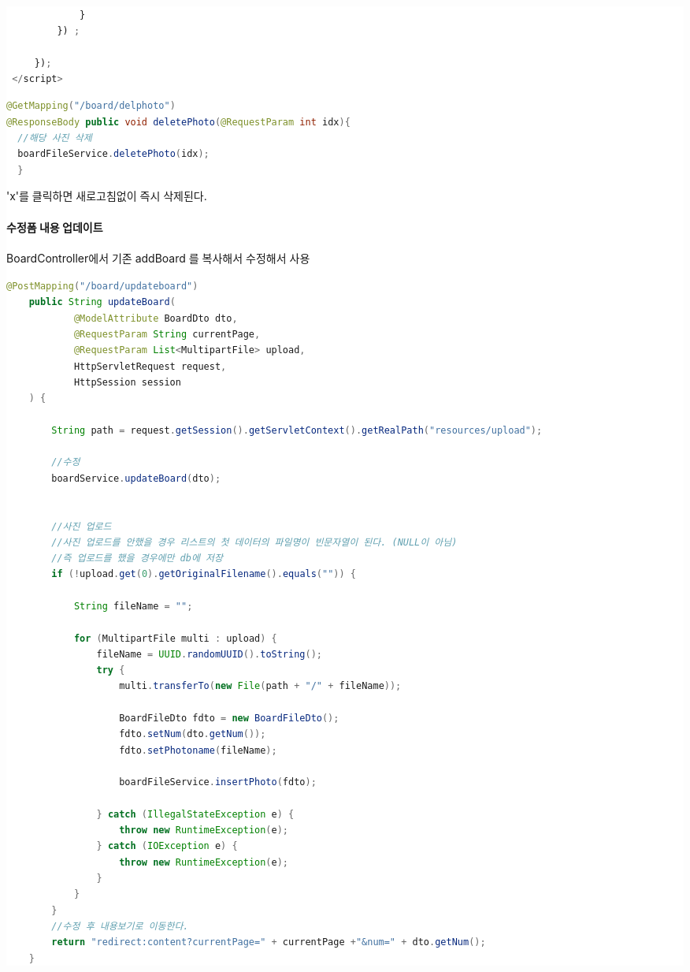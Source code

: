 ```javascript
             }
         }) ;

     });
 </script>
```

```java
@GetMapping("/board/delphoto")
@ResponseBody public void deletePhoto(@RequestParam int idx){
  //해당 사진 삭제
  boardFileService.deletePhoto(idx);
  }
```


'x'를 클릭하면 새로고침없이 즉시 삭제된다.

#### 수정폼 내용 업데이트 

BoardController에서 기존 addBoard 를 복사해서 수정해서 사용

```java
@PostMapping("/board/updateboard")
    public String updateBoard(
            @ModelAttribute BoardDto dto,
            @RequestParam String currentPage,
            @RequestParam List<MultipartFile> upload,
            HttpServletRequest request,
            HttpSession session
    ) {

        String path = request.getSession().getServletContext().getRealPath("resources/upload");

        //수정
        boardService.updateBoard(dto);


        //사진 업로드
        //사진 업로드를 안했을 경우 리스트의 첫 데이터의 파일명이 빈문자열이 된다. (NULL이 아님)
        //즉 업로드를 했을 경우에만 db에 저장
        if (!upload.get(0).getOriginalFilename().equals("")) {

            String fileName = "";

            for (MultipartFile multi : upload) {
                fileName = UUID.randomUUID().toString();
                try {
                    multi.transferTo(new File(path + "/" + fileName));

                    BoardFileDto fdto = new BoardFileDto();
                    fdto.setNum(dto.getNum());
                    fdto.setPhotoname(fileName);

                    boardFileService.insertPhoto(fdto);

                } catch (IllegalStateException e) {
                    throw new RuntimeException(e);
                } catch (IOException e) {
                    throw new RuntimeException(e);
                }
            }
        }
        //수정 후 내용보기로 이동한다.
        return "redirect:content?currentPage=" + currentPage +"&num=" + dto.getNum();
    }
```